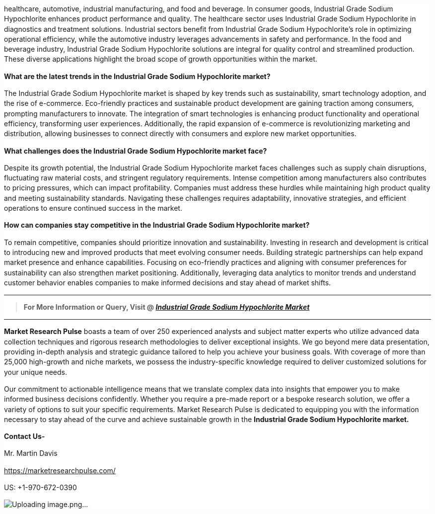 healthcare, automotive, industrial manufacturing, and food and beverage. In consumer goods, Industrial Grade Sodium Hypochlorite enhances product performance and quality. The healthcare sector uses Industrial Grade Sodium Hypochlorite in diagnostics and treatment solutions. Industrial sectors benefit from Industrial Grade Sodium Hypochlorite&rsquo;s role in optimizing operational efficiency, while the automotive industry leverages advancements in safety and performance. In the food and beverage industry, Industrial Grade Sodium Hypochlorite solutions are integral for quality control and streamlined production. These diverse applications highlight the broad scope of growth opportunities within the market.</p><p><strong>What are the latest trends in the Industrial Grade Sodium Hypochlorite market?</strong></p><p>The Industrial Grade Sodium Hypochlorite market is shaped by key trends such as sustainability, smart technology adoption, and the rise of e-commerce. Eco-friendly practices and sustainable product development are gaining traction among consumers, prompting manufacturers to innovate. The integration of smart technologies is enhancing product functionality and operational efficiency, transforming user experiences. Additionally, the rapid expansion of e-commerce is revolutionizing marketing and distribution, allowing businesses to connect directly with consumers and explore new market opportunities.</p><p><strong>What challenges does the Industrial Grade Sodium Hypochlorite market face?</strong></p><p>Despite its growth potential, the Industrial Grade Sodium Hypochlorite market faces challenges such as supply chain disruptions, fluctuating raw material costs, and stringent regulatory requirements. Intense competition among manufacturers also contributes to pricing pressures, which can impact profitability. Companies must address these hurdles while maintaining high product quality and meeting sustainability standards. Navigating these challenges requires adaptability, innovative strategies, and efficient operations to ensure continued success in the market.</p><p><strong>How can companies stay competitive in the Industrial Grade Sodium Hypochlorite market?</strong></p><p>To remain competitive, companies should prioritize innovation and sustainability. Investing in research and development is critical to introducing new and improved products that meet evolving consumer needs. Building strategic partnerships can help expand market presence and enhance capabilities. Focusing on eco-friendly practices and aligning with consumer preferences for sustainability can also strengthen market positioning. Additionally, leveraging data analytics to monitor trends and understand customer behavior enables companies to make informed decisions and stay ahead of market shifts.</p><hr /><blockquote><p><strong>For More Information or Query, Visit @&nbsp;<em><a href="https://marketresearchpulse.com/report/143898/industrial-grade-sodium-hypochlorite-market?utm_source=Linkedin&utm_medium=021">Industrial Grade Sodium Hypochlorite Market</a></em></strong></p></blockquote><hr /><p><strong>Market Research Pulse</strong> boasts a team of over 250 experienced analysts and subject matter experts who utilize advanced data collection techniques and rigorous research methodologies to deliver exceptional insights. We go beyond mere data presentation, providing in-depth analysis and strategic guidance tailored to help you achieve your business goals. With coverage of more than 25,000 high-growth and niche markets, we possess the industry-specific knowledge required to deliver customized solutions for your unique needs.</p><p>Our commitment to actionable intelligence means that we translate complex data into insights that empower you to make informed business decisions confidently. Whether you require a pre-made report or a bespoke research solution, we offer a variety of options to suit your specific requirements. Market Research Pulse is dedicated to equipping you with the information necessary to stay ahead of the curve and achieve sustainable growth in the <strong>Industrial Grade Sodium Hypochlorite market.</strong></p><p><strong>Contact Us-</strong></p><p>Mr. Martin Davis</p><p>https://marketresearchpulse.com/</p><p>US: +1-970-672-0390</p>
![Uploading image.png…]()
